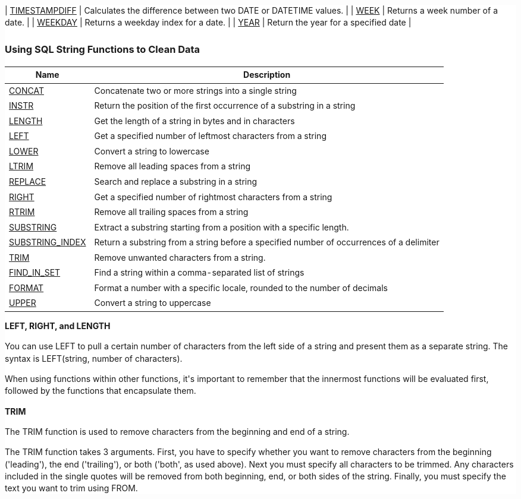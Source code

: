| [TIMESTAMPDIFF](https://www.mysqltutorial.org/mysql-timestampdiff/) | Calculates the difference between two DATE or DATETIME values.            |
| [WEEK](https://www.mysqltutorial.org/mysql-week/)                   | Returns a week number of a date.                                          |
| [WEEKDAY](https://www.mysqltutorial.org/mysql-weekday/)             | Returns a weekday index for a date.                                       |
| [YEAR](https://www.mysqltutorial.org/mysql-year/)                   | Return the year for a specified date                                      |

### Using SQL String Functions to Clean Data

| Name                                                                                                 | Description                                                                              |
| ---------------------------------------------------------------------------------------------------- | ---------------------------------------------------------------------------------------- |
| [CONCAT](https://www.mysqltutorial.org/sql-concat-in-mysql.aspx)                                        | Concatenate two or more strings into a single string                                     |
| [INSTR](https://www.mysqltutorial.org/mysql-instr/)                                                     | Return the position of the first occurrence of a substring in a string                   |
| [LENGTH](https://www.mysqltutorial.org/mysql-string-length/)                                            | Get the length of a string in bytes and in characters                                    |
| [LEFT](https://www.mysqltutorial.org/mysql-left-function/)                                              | Get a specified number of leftmost characters from a string                              |
| [LOWER](https://www.mysqltutorial.org/mysql-string-functions/mysql-lower/)                              | Convert a string to lowercase                                                            |
| [LTRIM](https://www.mysqltutorial.org/mysql-string-functions/mysql-ltrim-function/)                     | Remove all leading spaces from a string                                                  |
| [REPLACE](https://www.mysqltutorial.org/mysql-string-replace-function.aspx)                             | Search and replace a substring in a string                                               |
| [RIGHT](https://www.mysqltutorial.org/mysql-string-functions/mysql-right-function/)                     | Get a specified number of rightmost characters from a string                             |
| [RTRIM](https://www.mysqltutorial.org/mysql-string-functions/mysql-rtrim-function/)                     | Remove all trailing spaces from a string                                                 |
| [SUBSTRING](https://www.mysqltutorial.org/mysql-substring.aspx)                                         | Extract a substring starting from a position with a specific length.                     |
| [SUBSTRING_INDEX](https://www.mysqltutorial.org/mysql-string-functions/mysql-substring_index-function/) | Return a substring from a string before a specified number of occurrences of a delimiter |
| [TRIM](https://www.mysqltutorial.org/mysql-trim/)                                                       | Remove unwanted characters from a string.                                                |
| [FIND_IN_SET](https://www.mysqltutorial.org/mysql-find_in_set/)                                         | Find a string within a comma-separated list of strings                                   |
| [FORMAT](https://www.mysqltutorial.org/mysql-format-function/)                                          | Format a number with a specific locale, rounded to the number of decimals                |
| [UPPER](https://www.mysqltutorial.org/mysql-string-functions/mysql-upper/)                              | Convert a string to uppercase                                                            |

**LEFT, RIGHT, and LENGTH**

You can use LEFT to pull a certain number of characters from the left side of a string and present them as a separate string. The syntax is LEFT(string, number of characters).

When using functions within other functions, it's important to remember that the innermost functions will be evaluated first, followed by the functions that encapsulate them.

**TRIM**

The TRIM function is used to remove characters from the beginning and end of a string.

The TRIM function takes 3 arguments. First, you have to specify whether you want to remove characters from the beginning ('leading'), the end ('trailing'), or both ('both', as used above). Next you must specify all characters to be trimmed. Any characters included in the single quotes will be removed from both beginning, end, or both sides of the string. Finally, you must specify the text you want to trim using FROM.
